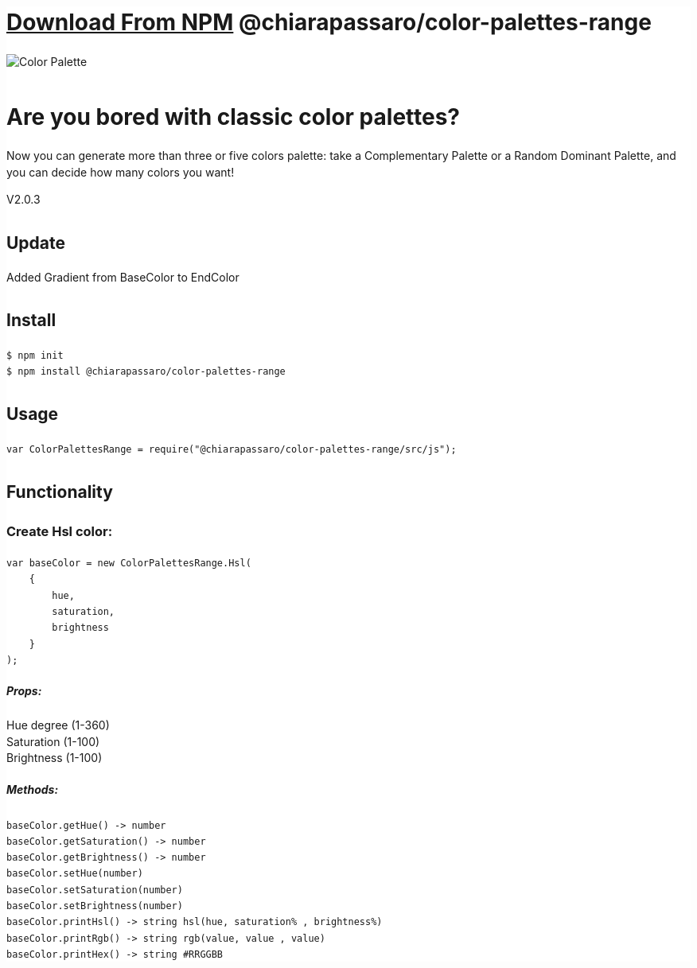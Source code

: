 # [Download From NPM](https://www.npmjs.com/package/@chiarapassaro/color-palettes-range) @chiarapassaro/color-palettes-range

![Color Palette](https://raw.githubusercontent.com/ChiaraPassaro/color-palettes-range/master/screen/screen141.jpg)

# Are you bored with classic color palettes?
Now you can generate more than three or five colors palette:
take a Complementary Palette or a Random Dominant Palette, and you can decide how many colors you want!

V2.0.3

## Update
Added Gradient from BaseColor to EndColor

## Install
```JS
$ npm init
$ npm install @chiarapassaro/color-palettes-range
```

## Usage
```
var ColorPalettesRange = require("@chiarapassaro/color-palettes-range/src/js");
```

## Functionality

### Create Hsl color:<br/>
```JS
var baseColor = new ColorPalettesRange.Hsl(
    {
        hue, 
        saturation, 
        brightness
    }
);
```

##### Props: <br/>
Hue degree (1-360)<br/>
Saturation (1-100)<br/>
Brightness (1-100)<br/>

##### Methods:
```JS
baseColor.getHue() -> number
baseColor.getSaturation() -> number
baseColor.getBrightness() -> number
baseColor.setHue(number)
baseColor.setSaturation(number)
baseColor.setBrightness(number)
baseColor.printHsl() -> string hsl(hue, saturation% , brightness%)
baseColor.printRgb() -> string rgb(value, value , value)
baseColor.printHex() -> string #RRGGBB

```

